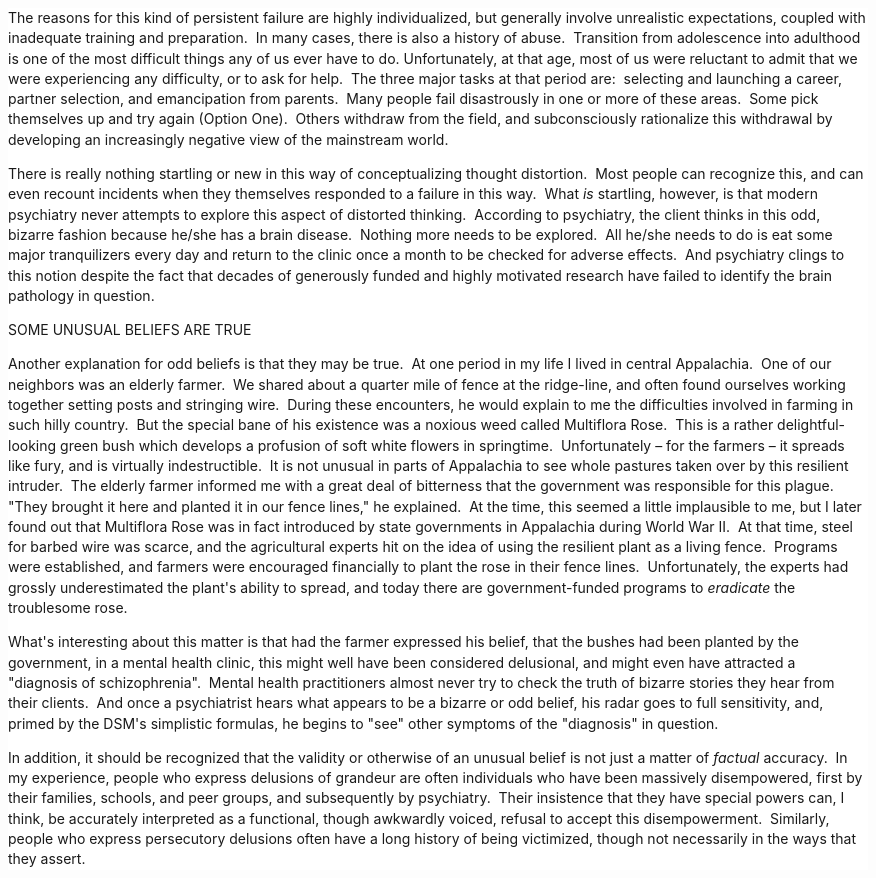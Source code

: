 The reasons for this kind of persistent failure are highly individualized, but generally involve unrealistic expectations, coupled with inadequate training and preparation.  In many cases, there is also a history of abuse.  Transition from adolescence into adulthood is one of the most difficult things any of us ever have to do. Unfortunately, at that age, most of us were reluctant to admit that we were experiencing any difficulty, or to ask for help.  The three major tasks at that period are:  selecting and launching a career, partner selection, and emancipation from parents.  Many people fail disastrously in one or more of these areas.  Some pick themselves up and try again (Option One).  Others withdraw from the field, and subconsciously rationalize this withdrawal by developing an increasingly negative view of the mainstream world.

There is really nothing startling or new in this way of conceptualizing thought distortion.  Most people can recognize this, and can even recount incidents when they themselves responded to a failure in this way.  What <em>is</em> startling, however, is that modern psychiatry never attempts to explore this aspect of distorted thinking.  According to psychiatry, the client thinks in this odd, bizarre fashion because he/she has a brain disease.  Nothing more needs to be explored.  All he/she needs to do is eat some major tranquilizers every day and return to the clinic once a month to be checked for adverse effects.  And psychiatry clings to this notion despite the fact that decades of generously funded and highly motivated research have failed to identify the brain pathology in question.

SOME UNUSUAL BELIEFS ARE TRUE

Another explanation for odd beliefs is that they may be true.  At one period in my life I lived in central Appalachia.  One of our neighbors was an elderly farmer.  We shared about a quarter mile of fence at the ridge-line, and often found ourselves working together setting posts and stringing wire.  During these encounters, he would explain to me the difficulties involved in farming in such hilly country.  But the special bane of his existence was a noxious weed called Multiflora Rose.  This is a rather delightful-looking green bush which develops a profusion of soft white flowers in springtime.  Unfortunately – for the farmers – it spreads like fury, and is virtually indestructible.  It is not unusual in parts of Appalachia to see whole pastures taken over by this resilient intruder.  The elderly farmer informed me with a great deal of bitterness that the government was responsible for this plague.  "They brought it here and planted it in our fence lines," he explained.  At the time, this seemed a little implausible to me, but I later found out that Multiflora Rose was in fact introduced by state governments in Appalachia during World War II.  At that time, steel for barbed wire was scarce, and the agricultural experts hit on the idea of using the resilient plant as a living fence.  Programs were established, and farmers were encouraged financially to plant the rose in their fence lines.  Unfortunately, the experts had grossly underestimated the plant's ability to spread, and today there are government-funded programs to <em>eradicate</em> the troublesome rose.

What's interesting about this matter is that had the farmer expressed his belief, that the bushes had been planted by the government, in a mental health clinic, this might well have been considered delusional, and might even have attracted a "diagnosis of schizophrenia".  Mental health practitioners almost never try to check the truth of bizarre stories they hear from their clients.  And once a psychiatrist hears what appears to be a bizarre or odd belief, his radar goes to full sensitivity, and, primed by the DSM's simplistic formulas, he begins to "see" other symptoms of the "diagnosis" in question.

In addition, it should be recognized that the validity or otherwise of an unusual belief is not just a matter of <em>factual</em> accuracy.  In my experience, people who express delusions of grandeur are often individuals who have been massively disempowered, first by their families, schools, and peer groups, and subsequently by psychiatry.  Their insistence that they have special powers can, I think, be accurately interpreted as a functional, though awkwardly voiced, refusal to accept this disempowerment.  Similarly, people who express persecutory delusions often have a long history of being victimized, though not necessarily in the ways that they assert.
